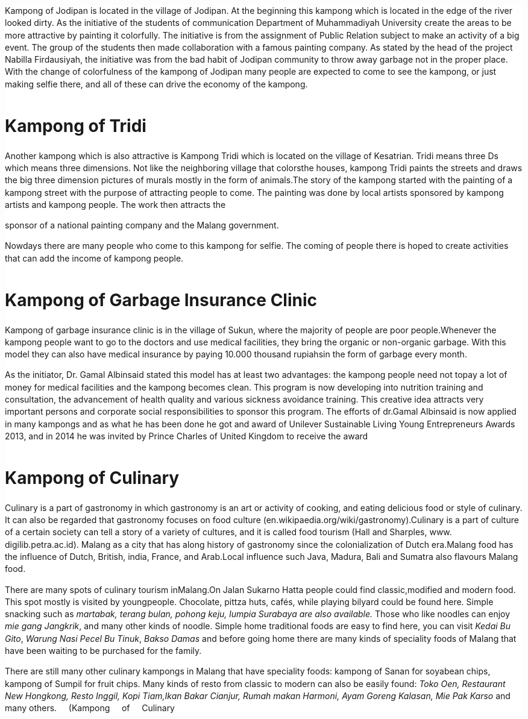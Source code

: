 <p><span class="font2">Kampong of Jodipan is located in the village of Jodipan. At the beginning this kampong which is located in the edge of the river looked dirty. As the initiative of the students of communication Department of Muhammadiyah University create the areas to be more attractive by painting it colorfully. The initiative is from the assignment of Public Relation subject to make an activity of a big event. The group of the students then made collaboration with a famous painting company. As stated by the head of the project Nabilla Firdausiyah, the initiative was from the bad habit of Jodipan community to throw away garbage not in the proper place. With the change of colorfulness of the kampong of Jodipan many people are expected to come to see the kampong, or just making selfie there, and all of these can drive the economy of the kampong.</span></p>
<h1><a name="bookmark30"></a><span class="font2" style="font-weight:bold;"><a name="bookmark31"></a>Kampong of Tridi</span></h1>
<p><span class="font2">Another kampong which is also attractive is Kampong Tridi which is located on the village of Kesatrian. Tridi means three Ds which means three dimensions. Not like the neighboring village that colorsthe houses, kampong Tridi paints the streets and draws the big three dimension pictures of murals mostly in the form of animals.The story of the kampong started with the painting of a kampong street with the purpose of attracting people to come. The painting was done by local artists sponsored by kampong artists and kampong people. The work then attracts the</span></p>
<p><span class="font2">sponsor of a national painting company and the Malang government.</span></p>
<p><span class="font2">Nowdays there are many people who come to this kampong for selfie. The coming of people there is hoped to create activities that can add the income of kampong people.</span></p>
<h1><a name="bookmark32"></a><span class="font2" style="font-weight:bold;"><a name="bookmark33"></a>Kampong of Garbage Insurance Clinic</span></h1>
<p><span class="font2">Kampong of garbage insurance clinic is in the village of Sukun, where the majority of people are poor people.Whenever the kampong people want to go to the doctors and use medical facilities, they bring the organic or non-organic garbage. With this model they can also have medical insurance by paying 10.000 thousand rupiahsin the form of garbage every month.</span></p>
<p><span class="font2">As the initiator, Dr. Gamal Albinsaid stated this model has at least two advantages: the kampong people need not topay a lot of money for medical facilities and the kampong becomes clean. This program is now developing into nutrition training and consultation, the advancement of health quality and various sickness avoidance training. This creative idea attracts very important persons and corporate social responsibilities to sponsor this program. The efforts of dr.Gamal Albinsaid is now applied in many kampongs and as what he has been done he got and award of Unilever Sustainable Living Young Entrepreneurs Awards 2013, and in 2014 he was invited by Prince Charles of United Kingdom to receive the award</span></p>
<h1><a name="bookmark34"></a><span class="font2" style="font-weight:bold;"><a name="bookmark35"></a>Kampong of Culinary</span></h1>
<p><span class="font2">Culinary is a part of gastronomy in which gastronomy is an art or activity of cooking, and eating delicious food or style of culinary. It can also be regarded that gastronomy focuses on food culture (en.wikipaedia.org/wiki/gastronomy).Culinary is a part of culture of a certain society can tell a story of a variety of cultures, and it is called food tourism (Hall and Sharples, www. digilib.petra.ac.id). Malang as a city that has along history of gastronomy since the colonialization of Dutch era.Malang food has the influence of Dutch, British, india, France, and Arab.Local influence such Java, Madura, Bali and Sumatra also flavours Malang food.</span></p>
<p><span class="font2">There are many spots of culinary tourism inMalang.On Jalan Sukarno Hatta people could find classic,modified and modern food. This spot mostly is visited by youngpeople. Chocolate, pittza huts, cafés, while playing bilyard could be found here. Simple snacking such as </span><span class="font2" style="font-style:italic;">martabak, terang bulan, pohong keju, lumpia Surabaya are also available.</span><span class="font2"> Those who like noodles can enjoy </span><span class="font2" style="font-style:italic;">mie gang Jangkrik</span><span class="font2">, and many other kinds of noodle. Simple home traditional foods are easy to find here, you can visit </span><span class="font2" style="font-style:italic;">Kedai Bu Gito</span><span class="font2">, </span><span class="font2" style="font-style:italic;">Warung Nasi Pecel Bu Tinuk</span><span class="font2">, </span><span class="font2" style="font-style:italic;">Bakso Damas </span><span class="font2">and before going home there are many kinds of speciality foods of Malang that have been waiting to be purchased for the family.</span></p>
<p><span class="font2">There are still many other culinary kampongs in Malang that have speciality foods: kampong of Sanan for soyabean chips, kampong of Sumpil for fruit chips. Many kinds of resto from classic to modern can also be easily found: </span><span class="font2" style="font-style:italic;">Toko Oen, Restaurant New Hongkong, Resto Inggil, Kopi Tiam,Ikan Bakar Cianjur, Rumah makan Harmoni, Ayam Goreng Kalasan, Mie Pak Karso</span><span class="font2"> and many others. &nbsp;&nbsp;&nbsp;&nbsp;(Kampong &nbsp;&nbsp;&nbsp;&nbsp;of &nbsp;&nbsp;&nbsp;&nbsp;Culinary</span></p>